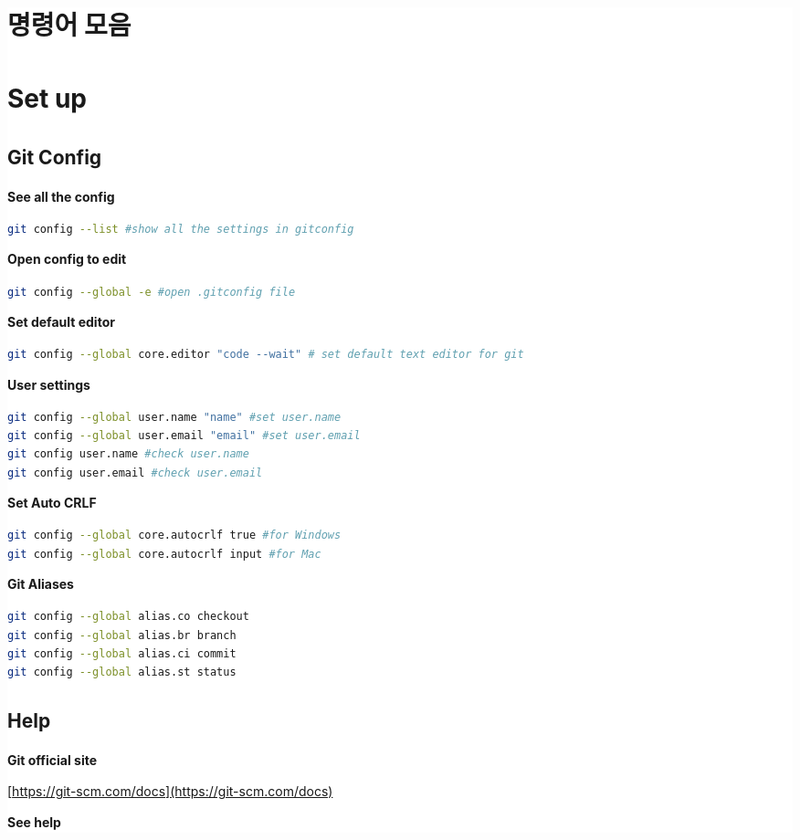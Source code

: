 # 명령어 모음

# Set up

## Git Config

**See all the config** 

```bash
git config --list #show all the settings in gitconfig
```

**Open config to edit**

```bash
git config --global -e #open .gitconfig file
```

**Set default editor**

```bash
git config --global core.editor "code --wait" # set default text editor for git 
```

**User settings**

```bash
git config --global user.name "name" #set user.name
git config --global user.email "email" #set user.email
git config user.name #check user.name
git config user.email #check user.email
```

**Set Auto CRLF**

```bash
git config --global core.autocrlf true #for Windows
git config --global core.autocrlf input #for Mac
```

**Git Aliases**

```bash
git config --global alias.co checkout
git config --global alias.br branch
git config --global alias.ci commit
git config --global alias.st status
```

## Help

**Git official site**

[https://git-scm.com/docs](https://git-scm.com/docs)

**See help** 
